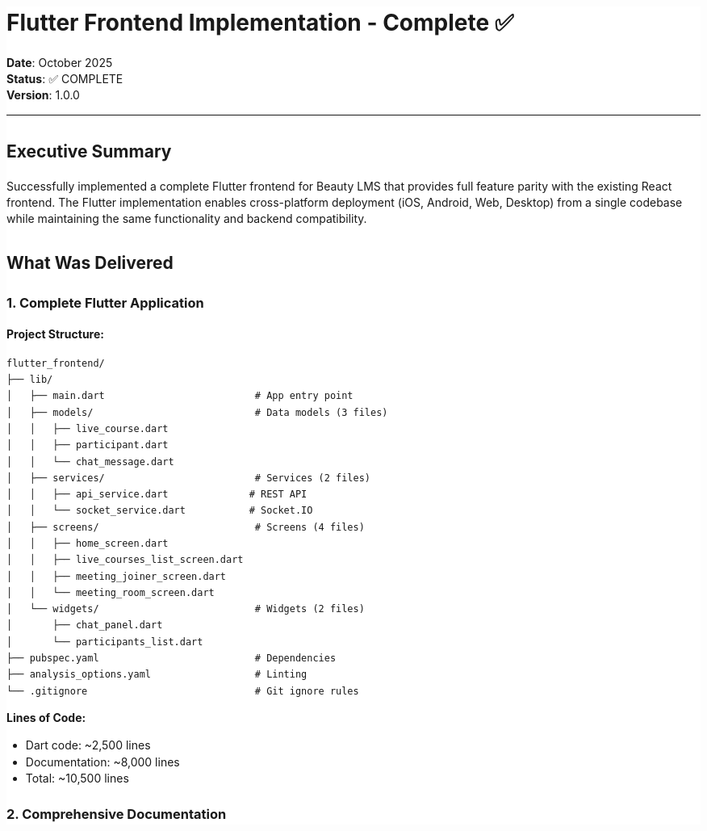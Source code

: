 # Flutter Frontend Implementation - Complete ✅

**Date**: October 2025  
**Status**: ✅ COMPLETE  
**Version**: 1.0.0

---

## Executive Summary

Successfully implemented a complete Flutter frontend for Beauty LMS that provides full feature parity with the existing React frontend. The Flutter implementation enables cross-platform deployment (iOS, Android, Web, Desktop) from a single codebase while maintaining the same functionality and backend compatibility.

## What Was Delivered

### 1. Complete Flutter Application

**Project Structure:**
```
flutter_frontend/
├── lib/
│   ├── main.dart                          # App entry point
│   ├── models/                            # Data models (3 files)
│   │   ├── live_course.dart
│   │   ├── participant.dart
│   │   └── chat_message.dart
│   ├── services/                          # Services (2 files)
│   │   ├── api_service.dart              # REST API
│   │   └── socket_service.dart           # Socket.IO
│   ├── screens/                           # Screens (4 files)
│   │   ├── home_screen.dart
│   │   ├── live_courses_list_screen.dart
│   │   ├── meeting_joiner_screen.dart
│   │   └── meeting_room_screen.dart
│   └── widgets/                           # Widgets (2 files)
│       ├── chat_panel.dart
│       └── participants_list.dart
├── pubspec.yaml                           # Dependencies
├── analysis_options.yaml                  # Linting
└── .gitignore                             # Git ignore rules
```

**Lines of Code:**
- Dart code: ~2,500 lines
- Documentation: ~8,000 lines
- Total: ~10,500 lines

### 2. Comprehensive Documentation
